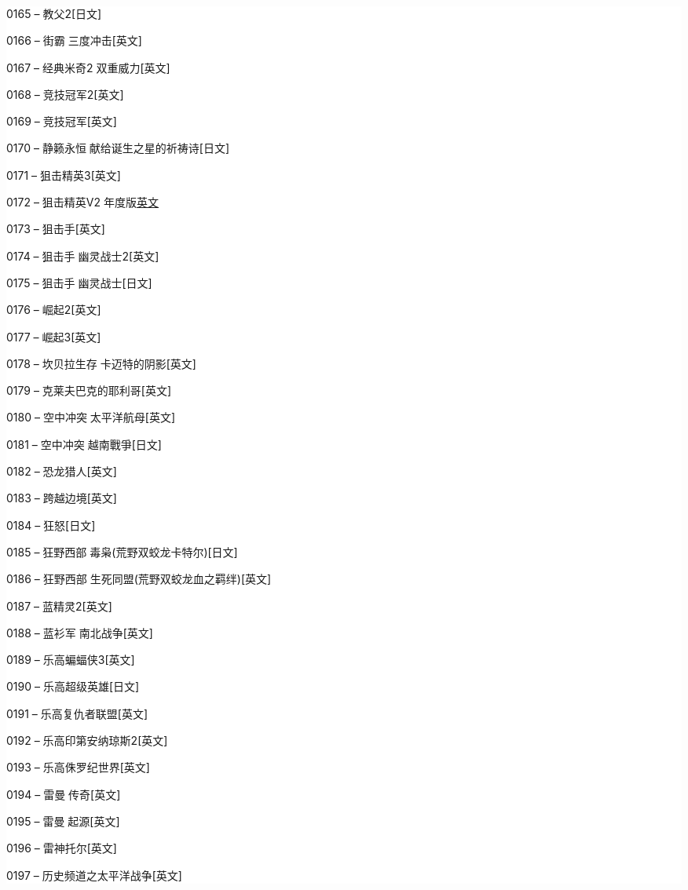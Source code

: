 0165 – 教父2[日文]

0166 – 街霸 三度冲击[英文]

0167 – 经典米奇2 双重威力[英文]

0168 – 竞技冠军2[英文]

0169 – 竞技冠军[英文]

0170 – 静籁永恒 献给诞生之星的祈祷诗[日文]

0171 – 狙击精英3[英文]

0172 – 狙击精英V2 年度版[英文](全DLC)

0173 – 狙击手[英文]

0174 – 狙击手 幽灵战士2[英文]

0175 – 狙击手 幽灵战士[日文]

0176 – 崛起2[英文]

0177 – 崛起3[英文]

0178 – 坎贝拉生存 卡迈特的阴影[英文]

0179 – 克莱夫巴克的耶利哥[英文]

0180 – 空中冲突 太平洋航母[英文]

0181 – 空中冲突 越南戰爭[日文]

0182 – 恐龙猎人[英文]

0183 – 跨越边境[英文]

0184 – 狂怒[日文]

0185 – 狂野西部 毒枭(荒野双蛟龙卡特尔)[日文]

0186 – 狂野西部 生死同盟(荒野双蛟龙血之羁绊)[英文]

0187 – 蓝精灵2[英文]

0188 – 蓝衫军 南北战争[英文]

0189 – 乐高蝙蝠侠3[英文]

0190 – 乐高超级英雄[日文]

0191 – 乐高复仇者联盟[英文]

0192 – 乐高印第安纳琼斯2[英文]

0193 – 乐高侏罗纪世界[英文]

0194 – 雷曼 传奇[英文]

0195 – 雷曼 起源[英文]

0196 – 雷神托尔[英文]

0197 – 历史频道之太平洋战争[英文]
